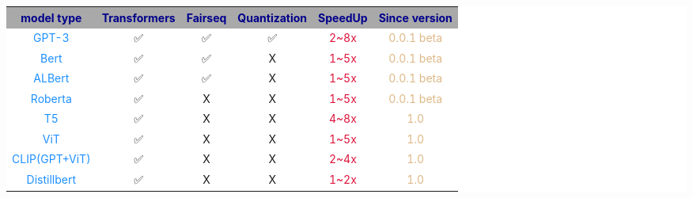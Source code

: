 <table>
        <th bgcolor="#a9a9a9" style="text-align: center"><font color="#00008b">model type</font></th>
        <th bgcolor="#a9a9a9"><font color="#00008b">Transformers</font></th>
        <th bgcolor="#a9a9a9"><font color="#00008b">Fairseq</font></th>
        <th bgcolor="#a9a9a9"><font color="#00008b">Quantization</font></th>
        <th bgcolor="#a9a9a9"><font color="#00008b">SpeedUp</font></th>
        <th bgcolor="#a9a9a9"><font color="#00008b">Since version</font></th>
    </tr>
    <tr>
        <td style="text-align: center"><font color="#1e90ff">GPT-3</font></td><td style="text-align: center">&#x2705;</td><td style="text-align: center">&#x2705;</td><td style="text-align: center">&#x2705;</td><td style="text-align: center"><font color="#dc143c">2~8x</font></td><td style="text-align: center"><font color="#deb887">0.0.1 beta</font></td>
    </tr>
    <tr>
       <td style="text-align: center"><font color="#1e90ff">Bert</font></td><td style="text-align: center">&#x2705;</td><td style="text-align: center">&#x2705;</td><td style="text-align: center">X</td><td style="text-align: center"><font color="#dc143c">1~5x</font></td><td style="text-align: center"><font color="#deb887">0.0.1 beta</font></td> 
    </tr>
    <tr>
       <td style="text-align: center"><font color="#1e90ff">ALBert</font></td><td style="text-align: center">&#x2705;</td><td style="text-align: center">&#x2705;</td><td style="text-align: center">X</td><td style="text-align: center"><font color="#dc143c">1~5x</font></td><td style="text-align: center"><font color="#deb887">0.0.1 beta</font></td> 
    </tr>
    <tr>
       <td style="text-align: center"><font color="#1e90ff">Roberta</font></td><td style="text-align: center">&#x2705;</td><td style="text-align: center">X</td><td style="text-align: center">X</td><td style="text-align: center"><font color="#dc143c">1~5x</font></td><td style="text-align: center"><font color="#deb887">0.0.1 beta</font></td>
    </tr>
    <tr>
       <td style="text-align: center"><font color="#1e90ff">T5</font></td><td style="text-align: center">&#x2705;</td><td style="text-align: center">X</td><td style="text-align: center">X</td><td style="text-align: center"><font color="#dc143c">4~8x</font></td><td style="text-align: center"><font color="#deb887">1.0</font></td>
    </tr>
     <tr>
       <td style="text-align: center"><font color="#1e90ff">ViT</font></td><td style="text-align: center">&#x2705;</td><td style="text-align: center">X</td><td style="text-align: center">X</td><td style="text-align: center"><font color="#dc143c">1~5x</font></td><td style="text-align: center"><font color="#deb887">1.0</font></td> 
    </tr>
    <tr>
       <td style="text-align: center"><font color="#1e90ff">CLIP(GPT+ViT)</font></td><td style="text-align: center">&#x2705;</td><td style="text-align: center">X</td><td style="text-align: center">X</td><td style="text-align: center"><font color="#dc143c">2~4x</font></td><td style="text-align: center"><font color="#deb887">1.0</font></td> 
    </tr>
    <tr>
       <td style="text-align: center"><font color="#1e90ff">Distillbert</font></td><td style="text-align: center">&#x2705;</td><td style="text-align: center">X</td><td style="text-align: center">X</td><td style="text-align: center"><font color="#dc143c">1~2x</font></td><td style="text-align: center"><font color="#deb887">1.0</font></td> 
    </tr>
</table>
